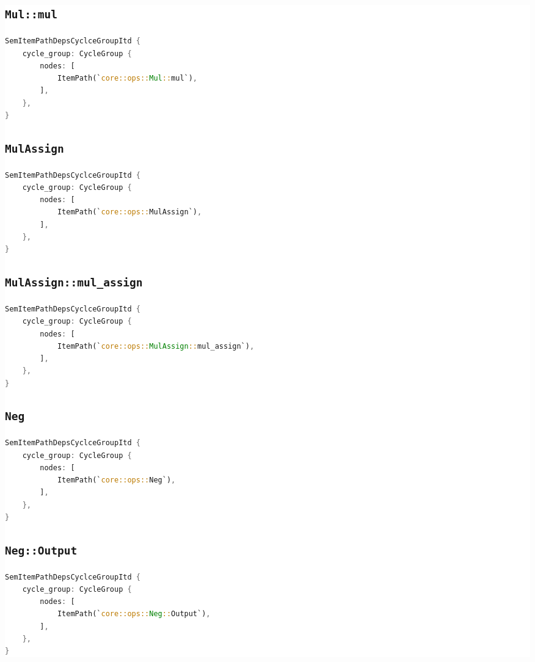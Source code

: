 ## `Mul::mul`

```rust
SemItemPathDepsCyclceGroupItd {
    cycle_group: CycleGroup {
        nodes: [
            ItemPath(`core::ops::Mul::mul`),
        ],
    },
}
```

## `MulAssign`

```rust
SemItemPathDepsCyclceGroupItd {
    cycle_group: CycleGroup {
        nodes: [
            ItemPath(`core::ops::MulAssign`),
        ],
    },
}
```

## `MulAssign::mul_assign`

```rust
SemItemPathDepsCyclceGroupItd {
    cycle_group: CycleGroup {
        nodes: [
            ItemPath(`core::ops::MulAssign::mul_assign`),
        ],
    },
}
```

## `Neg`

```rust
SemItemPathDepsCyclceGroupItd {
    cycle_group: CycleGroup {
        nodes: [
            ItemPath(`core::ops::Neg`),
        ],
    },
}
```

## `Neg::Output`

```rust
SemItemPathDepsCyclceGroupItd {
    cycle_group: CycleGroup {
        nodes: [
            ItemPath(`core::ops::Neg::Output`),
        ],
    },
}
```
